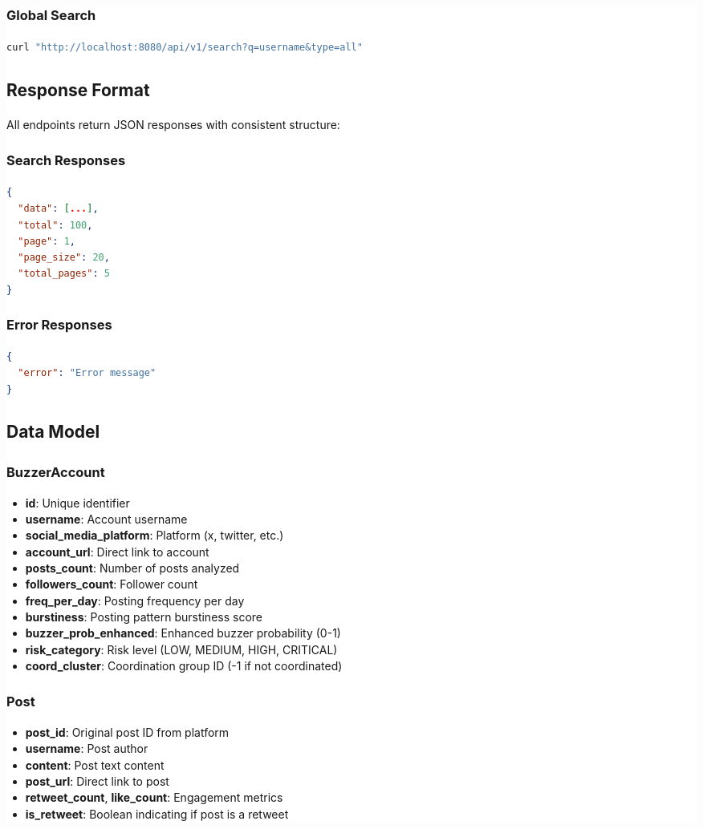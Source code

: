 ### Global Search
```bash
curl "http://localhost:8080/api/v1/search?q=username&type=all"
```

## Response Format

All endpoints return JSON responses with consistent structure:

### Search Responses
```json
{
  "data": [...],
  "total": 100,
  "page": 1,
  "page_size": 20,
  "total_pages": 5
}
```

### Error Responses
```json
{
  "error": "Error message"
}
```

## Data Model

### BuzzerAccount
- **id**: Unique identifier
- **username**: Account username
- **social_media_platform**: Platform (x, twitter, etc.)
- **account_url**: Direct link to account
- **posts_count**: Number of posts analyzed
- **followers_count**: Follower count
- **freq_per_day**: Posting frequency per day
- **burstiness**: Posting pattern burstiness score
- **buzzer_prob_enhanced**: Enhanced buzzer probability (0-1)
- **risk_category**: Risk level (LOW, MEDIUM, HIGH, CRITICAL)
- **coord_cluster**: Coordination group ID (-1 if not coordinated)

### Post
- **post_id**: Original post ID from platform
- **username**: Post author
- **content**: Post text content
- **post_url**: Direct link to post
- **retweet_count**, **like_count**: Engagement metrics
- **is_retweet**: Boolean indicating if post is a retweet
